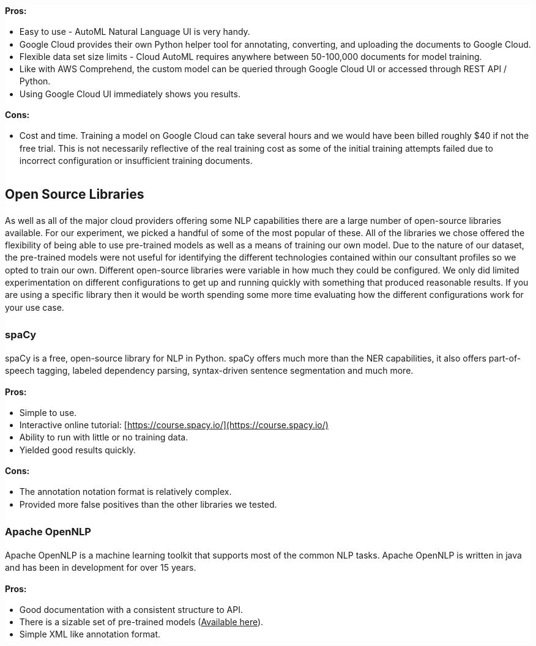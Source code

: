 **Pros:**

- Easy to use - AutoML Natural Language UI is very handy.
- Google Cloud provides their own Python helper tool for annotating, converting, and uploading the documents to Google Cloud.
- Flexible data set size limits - Cloud AutoML requires anywhere between 50-100,000 documents for model training. 
- Like with AWS Comprehend, the custom model can be queried through Google Cloud UI or accessed through REST API / Python.
- Using Google Cloud UI immediately shows you results.

**Cons:**

- Cost and time. Training a model on Google Cloud can take several hours and we would have been billed roughly $40 if not the free trial. This is not necessarily reflective of the real training cost as some of the initial training attempts failed due to incorrect configuration or insufficient training documents. 

## Open Source Libraries
As well as all of the major cloud providers offering some NLP capabilities there are a large number of open-source libraries available. For our experiment, we picked a handful of some of the most popular of these. All of the libraries we chose offered the flexibility of being able to use pre-trained models as well as a means of training our own model. Due to the nature of our dataset, the pre-trained models were not useful for identifying the different technologies contained within our consultant profiles so we opted to train our own. Different open-source libraries were variable in how much they could be configured. We only did limited experimentation on different configurations to get up and running quickly with something that produced reasonable results. If you are using a specific library then it would be worth spending some more time evaluating how the different configurations work for your use case.

### spaCy
spaCy is a free, open-source library for NLP in Python. spaCy offers much more than the NER capabilities, it also offers part-of-speech tagging, labeled dependency parsing, syntax-driven sentence segmentation and much more.

**Pros:**

- Simple to use.
- Interactive online tutorial: [https://course.spacy.io/](https://course.spacy.io/)
- Ability to run with little or no training data.
- Yielded good results quickly.

**Cons:**

- The annotation notation format is relatively complex.
- Provided more false positives than the other libraries we tested.

### Apache OpenNLP
Apache OpenNLP is a machine learning toolkit that supports most of the common NLP tasks. Apache OpenNLP is written in java and has been in development for over 15 years.

**Pros:**

- Good documentation with a consistent structure to API.
- There is a sizable set of pre-trained models ([Available here](http://opennlp.sourceforge.net/models-1.5/)).
- Simple XML like annotation format.
